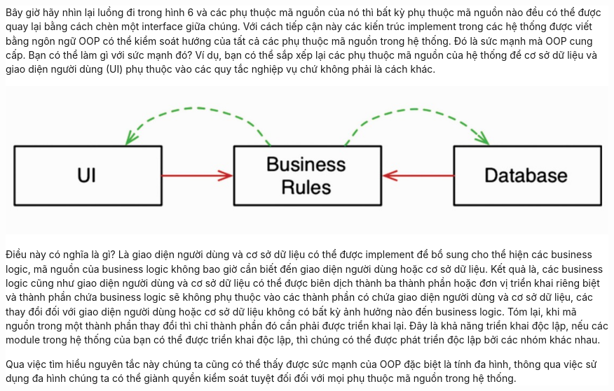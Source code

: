 Bây giờ hãy nhìn lại luồng đi trong hình 6 và các phụ thuộc mã nguồn của nó thì bất kỳ phụ thuộc mã nguồn nào đều có thể được quay lại bằng cách chèn một interface giữa chúng. Với cách tiếp cận này các kiến trúc implement trong các hệ thống được viết bằng ngôn ngữ OOP có thể kiểm soát hướng của tất cả các phụ thuộc mã nguồn trong hệ thống. Đó là sức mạnh mà OOP cung cấp. Bạn có thể làm gì với sức mạnh đó? Ví dụ, bạn có thể sắp xếp lại các phụ thuộc mã nguồn của hệ thống để cơ sở dữ liệu và giao diện người dùng (UI) phụ thuộc vào các quy tắc nghiệp vụ chứ không phải là cách khác.

![Markdowm Image][8]

Điều này có nghĩa là gì? Là giao diện người dùng và cơ sở dữ liệu có thể được implement để bổ sung cho thể hiện các business logic, mã nguồn của business logic không bao giờ cần biết đến giao diện người dùng hoặc cơ sở dữ liệu. Kết quả là, các business logic cũng như giao diện người dùng và cơ sở dữ liệu có thể được biên dịch thành ba thành phần hoặc đơn vị triển khai riêng biệt và thành phần chứa business logic sẽ không phụ thuộc vào các thành phần có chứa giao diện người dùng và cơ sở dữ liệu, các thay đổi đối với giao diện người dùng hoặc cơ sở dữ liệu không có bất kỳ ảnh hưởng nào đến business logic. Tóm lại, khi mã nguồn trong một thành phần thay đổi thì chỉ thành phần đó cần phải được triển khai lại. Đây là khả năng triển khai độc lập, nếu các module trong hệ thống của bạn có thể được triển khai độc lập, thì chúng có thể được phát triển độc lập bởi các nhóm khác nhau.

Qua việc tìm hiểu nguyên tắc này chúng ta cũng có thể thấy được sức mạnh của OOP đặc biệt là tính đa hình, thông qua việc sử dụng đa hình chúng ta có thể giành quyền kiểm soát tuyệt đối đối với mọi phụ thuộc mã nguồn trong hệ thống.

[1]: /assets/images/2017-12-12-solid-principle/1.jpg
[2]: /assets/images/2017-12-12-solid-principle/2.jpg
[3]: /assets/images/2017-12-12-solid-principle/3.jpg
[4]: /assets/images/2017-12-12-solid-principle/4.jpg
[5]: /assets/images/2017-12-12-solid-principle/5.jpg
[6]: /assets/images/2017-12-12-solid-principle/6.jpg
[7]: /assets/images/2017-12-12-solid-principle/7.jpg
[8]: /assets/images/2017-12-12-solid-principle/8.jpg
